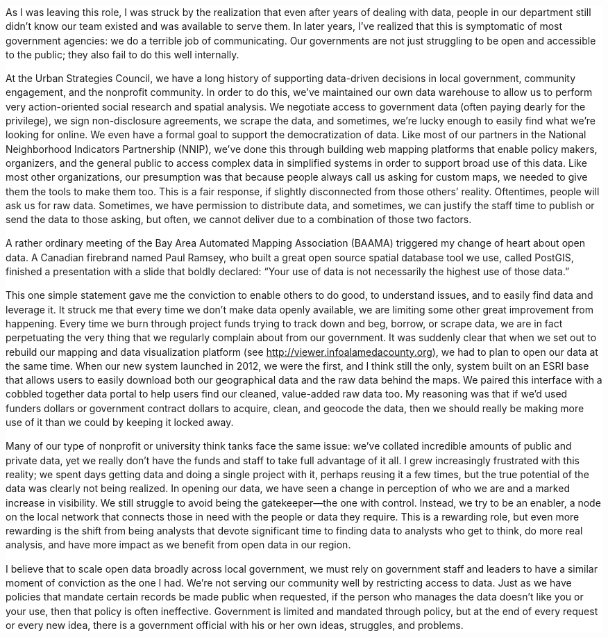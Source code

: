 As I was leaving this role, I was struck by the realization that even after years of dealing with data, people in our department still didn’t know our team existed and was available to serve them. In later years, I’ve realized that this is symptomatic of most government agencies: we do a terrible job of communicating. Our governments are not just struggling to be open and accessible to the public; they also fail to do this well internally.

At the Urban Strategies Council, we have a long history of supporting data-driven decisions in local government, community engagement, and the nonprofit community. In order to do this, we’ve maintained our own data warehouse to allow us to perform very action-oriented social research and spatial analysis. We negotiate access to government data (often paying dearly for the privilege), we sign non-disclosure agreements, we scrape the data, and sometimes, we’re lucky enough to easily find what we’re looking for online. We even have a formal goal to support the democratization of data. Like most of our partners in the National Neighborhood Indicators Partnership (NNIP), we’ve done this through building web mapping platforms that enable policy makers, organizers, and the general public to access complex data in simplified systems in order to support broad use of this data. Like most other organizations, our presumption was that because people always call us asking for custom maps, we needed to give them the tools to make them too. This is a fair response, if slightly disconnected from those others’ reality. Oftentimes, people will ask us for raw data. Sometimes, we have permission to distribute data, and sometimes, we can justify the staff time to publish or send the data to those asking, but often, we cannot deliver due to a combination of those two factors.

A rather ordinary meeting of the Bay Area Automated Mapping Association (BAAMA) triggered my change of heart about open data. A Canadian firebrand named Paul Ramsey, who built a great open source spatial database tool we use, called PostGIS, finished a presentation with a slide that boldly declared: “Your use of data is not necessarily the highest use of those data.”

This one simple statement gave me the conviction to enable others to do good, to understand issues, and to easily find data and leverage it. It struck me that every time we don’t make data openly available, we are limiting some other great improvement from happening. Every time we burn through project funds trying to track down and beg, borrow, or scrape data, we are in fact perpetuating the very thing that we regularly complain about from our government. It was suddenly clear that when we set out to rebuild our mapping and data visualization platform (see http://viewer.infoalamedacounty.org), we had to plan to open our data at the same time. When our new system launched in 2012, we were the first, and I think still the only, system built on an ESRI base that allows users to easily download both our geographical data and the raw data behind the maps. We paired this interface with a cobbled together data portal to help users find our cleaned, value-added raw data too. My reasoning was that if we’d used funders dollars or government contract dollars to acquire, clean, and geocode the data, then we should really be making more use of it than we could by keeping it locked away.

Many of our type of nonprofit or university think tanks face the same issue: we’ve collated incredible amounts of public and private data, yet we really don’t have the funds and staff to take full advantage of it all. I grew increasingly frustrated with this reality; we spent days getting data and doing a single project with it, perhaps reusing it a few times, but the true potential of the data was clearly not being realized. In opening our data, we have seen a change in perception of who we are and a marked increase in visibility. We still struggle to avoid being the gatekeeper—the one with control. Instead, we try to be an enabler, a node on the local network that connects those in need with the people or data they require. This is a rewarding role, but even more rewarding is the shift from being analysts that devote significant time to finding data to analysts who get to think, do more real analysis, and have more impact as we benefit from open data in our region.

I believe that to scale open data broadly across local government, we must rely on government staff and leaders to have a similar moment of conviction as the one I had. We’re not serving our community well by restricting access to data. Just as we have policies that mandate certain records be made public when requested, if the person who manages the data doesn’t like you or your use, then that policy is often ineffective. Government is limited and mandated through policy, but at the end of every request or every new idea, there is a government official with his or her own ideas, struggles, and problems.

